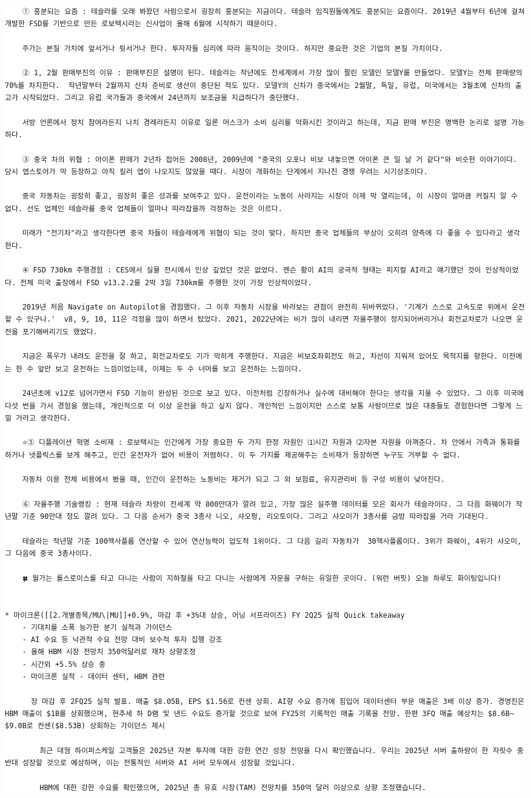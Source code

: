 		① 흥분되는 요즘 : 테슬라를 오래 봐왔던 사람으로서 굉장히 흥분되는 지금이다. 테슬라 임직원들에게도 흥분되는 요즘이다. 2019년 4월부터 6년에 걸쳐 개발한 FSD를 기반으로 만든 로보택시라는 신사업이 올해 6월에 시작하기 때문이다.
		
		주가는 본질 가치에 앞서거나 뒷서거나 한다. 투자자들 심리에 따라 움직이는 것이다. 하지만 중요한 것은 기업의 본질 가치이다. 
		
		② 1, 2월 판매부진의 이유 : 판매부진은 설명이 된다. 테슬라는 작년에도 전세계에서 가장 많이 팔린 모델인 모델Y를 만들었다. 모델Y는 전체 판매량의 70%를 차지한다.  작년말부터 2월까지 신차 준비로 생산이 중단된 적도 있다. 모델Y의 신차가 중국에서는 2월말, 독일, 유럽, 미국에서는 3월초에 신차의 출고가 시작되었다. 그리고 유럽 국가들과 중국에서 24년까지 보조금을 지급하다가 중단했다.
		
		서방 언론에서 정치 참여라든지 나치 경례라든지 이유로 일론 머스크가 소비 심리를 악화시킨 것이라고 하는데, 지금 판매 부진은 명백한 논리로 설명 가능하다. 
		
		③ 중국 차의 위협 : 아이폰 판매가 2년차 접어든 2008년, 2009년에 "중국의 오포나 비보 내놓으면 아이폰 큰 일 날 거 같다"와 비슷한 이야기이다. 당시 앱스토어가 막 등장하고 아직 킬러 앱이 나오지도 않았을 때다. 시장이 개화하는 단계에서 지나친 경쟁 우려는 시기상조이다. 
		
		중국 자동차는 굉장히 좋고, 굉장히 좋은 성과를 보여주고 있다. 운전이라는 노동이 사라지는 시장이 이제 막 열리는데, 이 시장이 얼마큼 커질지 알 수 없다. 선도 업체인 테슬라를 중국 업체들이 얼마나 따라잡을까 걱정하는 것은 이르다. 
		
		미래가 "전기차"라고 생각한다면 중국 차들이 테슬레에게 위협이 되는 것이 맞다. 하지만 중국 업체들의 부상이 오히려 양측에 다 좋을 수 있다라고 생각한다. 
		
		④ FSD 730km 주행경험 : CES에서 실물 전시에서 인상 깊었던 것은 없었다. 젠슨 황이 AI의 궁극적 형태는 피지컬 AI라고 얘기했던 것이 인상적이었다. 전체 미국 출장에서 FSD v13.2.2를 2박 3일 730km를 주행한 것이 가장 인상적이었다.
		
		2019년 처음 Navigate on Autopilot을 경험했다. 그 이후 자동차 시장을 바라보는 관점이 완전히 뒤바뀌었다. '기계가 스스로 고속도로 위에서 운전할 수 있구나.'  v8, 9, 10, 11은 걱정을 많이 하면서 탔었다. 2021, 2022년에는 비가 많이 내리면 자율주행이 정지되어버리거나 회전교차로가 나오면 운전을 포기해버리기도 했었다. 
		
		지금은 폭우가 내려도 운전을 잘 하고, 회전교차로도 기가 막히게 주행한다. 지금은 비보호좌회전도 하고, 차선이 지워져 있어도 목적지를 향한다. 이전에는 한 수 앞만 보고 운전하는 느낌이었는데, 이제는 두 수 너머를 보고 운전하는 느낌이다. 
		
		24년초에 v12로 넘어가면서 FSD 기능이 완성된 것으로 보고 있다. 이전처럼 긴장하거나 실수에 대비해야 한다는 생각을 지울 수 있었다. 그 이후 미국에 다섯 번을 가서 경험을 했는데, 개인적으로 더 이상 운전을 하고 싶지 않다. 개인적인 느낌이지만 스스로 보통 사람이므로 많은 대중들도 경험한다면 그렇게 느낄 거라고 생각한다. 
		
		⭐️⑤ 디플레이션 혁명 소비재 : 로보택시는 인간에게 가장 중요한 두 가지 한정 자원인 ⑴시간 자원과 ⑵자본 자원을 아껴준다. 차 안에서 가족과 통화를 하거나 넷플릭스를 보게 해주고, 인간 운전자가 없어 비용이 저렴하다. 이 두 가지를 제공해주는 소비재가 등장하면 누구도 거부할 수 없다. 
		
		자동차 이용 전체 비용에서 봤을 때, 인간이 운전하는 노동비는 제거가 되고 그 외 보험료, 유지관리비 등 구성 비용이 낮아진다. 
		
		⑥ 자율주행 기술랭킹 : 현재 테슬라 차량이 전세계 약 800만대가 깔려 있고, 가장 많은 실주행 데이터를 모은 회사가 테슬라이다. 그 다음 화웨이가 작년말 기준 90만대 정도 깔려 있다. 그 다음 순서가 중국 3총사 니오, 샤오펑, 리오토이다. 그리고 샤오미가 3총사를 금방 따라잡을 거라 기대된다. 
		
		테슬라는 작년말 기준 100헥사플롭 연산할 수 있어 연산능력이 압도적 1위이다. 그 다음 길리 자동차가  30헥사플롭이다. 3위가 화웨이, 4위가 샤오미, 그 다음에 중국 3총사이다. 
		
		🍀 월가는 롤스로이스를 타고 다니는 사람이 지하철을 타고 다니는 사람에게 자문을 구하는 유일한 곳이다. (워런 버핏) 오늘 하루도 화이팅입니다!


	* 마이크론([[2.개별종목/MU\|MU]]+0.9%, 마감 후 +3%대 상승, 어닝 서프라이즈) FY 2Q25 실적 Quick takeaway
		- 기대치를 소폭 능가한 분기 실적과 가이던스
		- AI 수요 등 낙관적 수요 전망 대비 보수적 투자 집행 강조
		- 올해 HBM 시장 전망치 350억달러로 재차 상향조정
		- 시간외 +5.5% 상승 중
		- 마이크론 실적 - 데이터 센터, HBM 관련
		  
		  장 마감 후 2FQ25 실적 발표. 매출 $8.05B, EPS $1.56로 컨센 상회. AI향 수요 증가에 힘입어 데이터센터 부문 매출은 3배 이상 증가. 경영진은 HBM 매출이 $1B를 상회했으며, 현추세 하 D램 및 낸드 수요도 증가할 것으로 보여 FY25의 기록적인 매출 기록을 전망. 한편 3FQ 매출 예상치는 $8.6B~$9.0B로 컨센($8.53B) 상회하는 가이던스 제시
		  
			최근 대형 하이퍼스케일 고객들은 2025년 자본 투자에 대한 강한 연간 성장 전망을 다시 확인했습니다. 우리는 2025년 서버 출하량이 한 자릿수 중반대 성장할 것으로 예상하며, 이는 전통적인 서버와 AI 서버 모두에서 성장할 것입니다.
			
			HBM에 대한 강한 수요를 확인했으며, 2025년 총 유효 시장(TAM) 전망치를 350억 달러 이상으로 상향 조정했습니다.
			